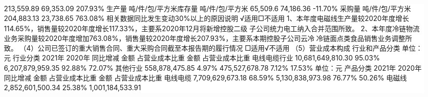 213,559.89
69,353.09
207.93%
生产量
吨/件/包/平方米库存量
吨/件/包/平方米
65,509.6
74,186.36
-11.70%
采购量
吨/件/包/平方米
204,883.13
23,738.65
763.08%
相关数据同比发生变动30%以上的原因说明
√适用□不适用
1、本年度电磁线生产量较2020年度增长114.65%，销售量较2020年度增长117.33%，主要系2020年12月将新增控股二级
子公司统力电工纳入合并范围所致。
2、本年度冷链物流业务采购量较2020年度增加763.08%，销售量较2020年度增长207.93%，主要系本期控股子公司云冷
冷链面点类食品销售业务调整所致。
（4）公司已签订的重大销售合同、重大采购合同截至本报告期的履行情况
□适用√不适用
（5）营业成本构成
行业和产品分类
单位：元
行业分类
2021年
2020年
同比增减
金额
占营业成本比重
金额
占营业成本比重
电线电缆行业
10,681,649,810.30
95.03%
6,207,879,959.35
92.88%
72.07%
其他行业
558,878,475.85
4.97%
475,527,678.78
7.12%
17.53%
单位：元
产品分类
2021年
2020年
同比增减
金额
占营业成本比重
金额
占营业成本比重
电线电缆
7,709,629,673.18
68.59%
5,130,838,973.98
76.77%
50.26%
电磁线
2,852,601,500.34
25.38%
1,001,184,533.91